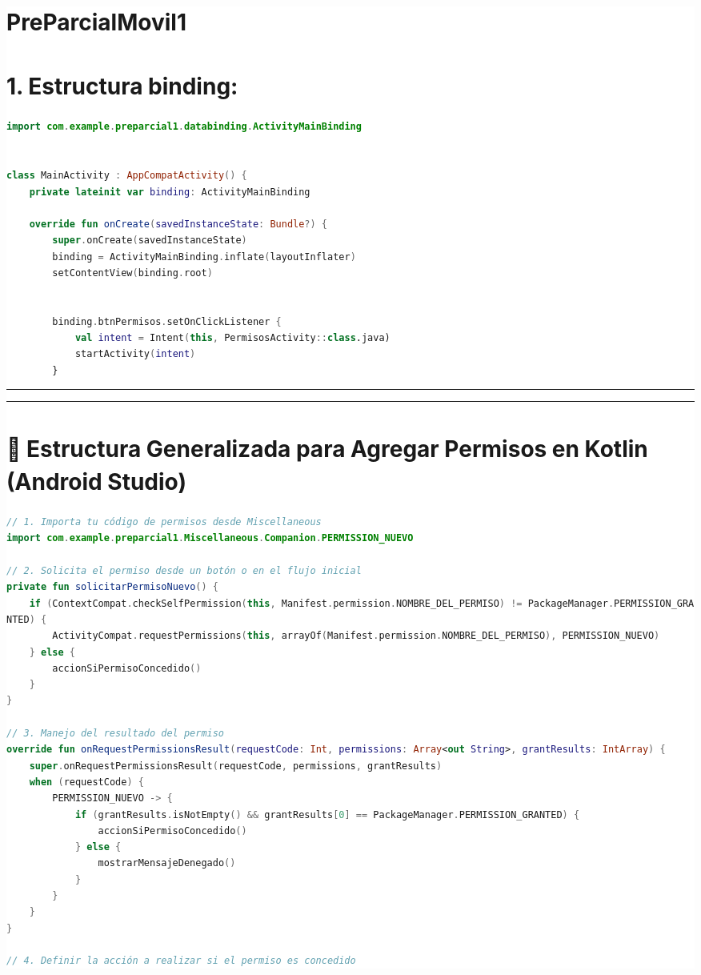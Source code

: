 # PreParcialMovil1


# 1. Estructura binding:

```kotlin
import com.example.preparcial1.databinding.ActivityMainBinding


class MainActivity : AppCompatActivity() {
    private lateinit var binding: ActivityMainBinding

    override fun onCreate(savedInstanceState: Bundle?) {
        super.onCreate(savedInstanceState)
        binding = ActivityMainBinding.inflate(layoutInflater)
        setContentView(binding.root)


        binding.btnPermisos.setOnClickListener {
            val intent = Intent(this, PermisosActivity::class.java)
            startActivity(intent)
        }
```
---
---

# 🚀 **Estructura Generalizada para Agregar Permisos en Kotlin (Android Studio)**

```kotlin
// 1. Importa tu código de permisos desde Miscellaneous
import com.example.preparcial1.Miscellaneous.Companion.PERMISSION_NUEVO

// 2. Solicita el permiso desde un botón o en el flujo inicial
private fun solicitarPermisoNuevo() {
    if (ContextCompat.checkSelfPermission(this, Manifest.permission.NOMBRE_DEL_PERMISO) != PackageManager.PERMISSION_GRANTED) {
        ActivityCompat.requestPermissions(this, arrayOf(Manifest.permission.NOMBRE_DEL_PERMISO), PERMISSION_NUEVO)
    } else {
        accionSiPermisoConcedido()
    }
}

// 3. Manejo del resultado del permiso
override fun onRequestPermissionsResult(requestCode: Int, permissions: Array<out String>, grantResults: IntArray) {
    super.onRequestPermissionsResult(requestCode, permissions, grantResults)
    when (requestCode) {
        PERMISSION_NUEVO -> {
            if (grantResults.isNotEmpty() && grantResults[0] == PackageManager.PERMISSION_GRANTED) {
                accionSiPermisoConcedido()
            } else {
                mostrarMensajeDenegado()
            }
        }
    }
}

// 4. Definir la acción a realizar si el permiso es concedido
```